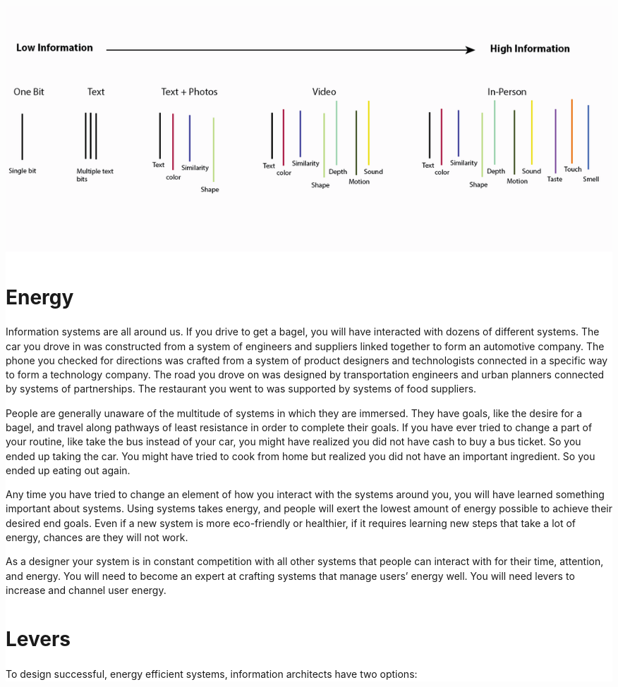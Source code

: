 ![](images/9HCCD066bX-2xEPeel4aog.png)

# Energy

Information systems are all around us. If you drive to get a bagel, you will have interacted with dozens of different systems. The car you drove in was constructed from a system of engineers and suppliers linked together to form an automotive company. The phone you checked for directions was crafted from a system of product designers and technologists connected in a specific way to form a technology company. The road you drove on was designed by transportation engineers and urban planners connected by systems of partnerships. The restaurant you went to was supported by systems of food suppliers.

People are generally unaware of the multitude of systems in which they are immersed. They have goals, like the desire for a bagel, and travel along pathways of least resistance in order to complete their goals. If you have ever tried to change a part of your routine, like take the bus instead of your car, you might have realized you did not have cash to buy a bus ticket. So you ended up taking the car. You might have tried to cook from home but realized you did not have an important ingredient. So you ended up eating out again.

Any time you have tried to change an element of how you interact with the systems around you, you will have learned something important about systems. Using systems takes energy, and people will exert the lowest amount of energy possible to achieve their desired end goals. Even if a new system is more eco-friendly or healthier, if it requires learning new steps that take a lot of energy, chances are they will not work.

As a designer your system is in constant competition with all other systems that people can interact with for their time, attention, and energy. You will need to become an expert at crafting systems that manage users’ energy well. You will need levers to increase and channel user energy.

# Levers

To design successful, energy efficient systems, information architects have two options:

